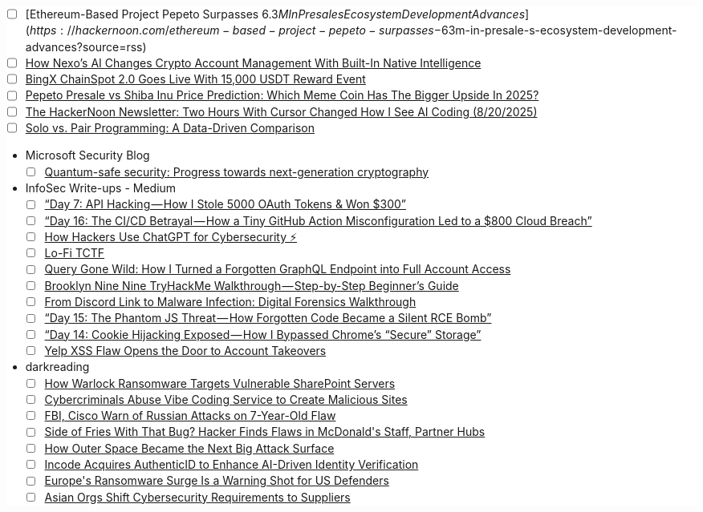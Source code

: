   - [ ] [Ethereum-Based Project Pepeto Surpasses $6.3M In Presale s Ecosystem Development Advances](https://hackernoon.com/ethereum-based-project-pepeto-surpasses-$63m-in-presale-s-ecosystem-development-advances?source=rss)
  - [ ] [How Nexo’s AI Changes Crypto Account Management With Built-In Native Intelligence](https://hackernoon.com/how-nexos-ai-changes-crypto-account-management-with-built-in-native-intelligence?source=rss)
  - [ ] [BingX ChainSpot 2.0 Goes Live With 15,000 USDT Reward Event](https://hackernoon.com/bingx-chainspot-20-goes-live-with-15000-usdt-reward-event?source=rss)
  - [ ] [Pepeto Presale vs Shiba Inu Price Prediction: Which Meme Coin Has The Bigger Upside In 2025?](https://hackernoon.com/pepeto-presale-vs-shiba-inu-price-prediction-which-meme-coin-has-the-bigger-upside-in-2025?source=rss)
  - [ ] [The HackerNoon Newsletter: Two Hours With Cursor Changed How I See AI Coding (8/20/2025)](https://hackernoon.com/8-20-2025-newsletter?source=rss)
  - [ ] [Solo vs. Pair Programming: A Data-Driven Comparison](https://hackernoon.com/solo-vs-pair-programming-a-data-driven-comparison?source=rss)
- Microsoft Security Blog
  - [ ] [Quantum-safe security: Progress towards next-generation cryptography](https://www.microsoft.com/en-us/security/blog/2025/08/20/quantum-safe-security-progress-towards-next-generation-cryptography/)
- InfoSec Write-ups - Medium
  - [ ] [“Day 7: API Hacking — How I Stole 5000 OAuth Tokens & Won $300”](https://infosecwriteups.com/day-7-api-hacking-how-i-stole-5000-oauth-tokens-won-300-49b988ed8e21?source=rss----7b722bfd1b8d---4)
  - [ ] [“Day 16: The CI/CD Betrayal — How a Tiny GitHub Action Misconfiguration Led to a $800 Cloud Breach”](https://infosecwriteups.com/day-16-the-ci-cd-betrayal-how-a-tiny-github-action-misconfiguration-led-to-a-800-cloud-breach-05a229c0684d?source=rss----7b722bfd1b8d---4)
  - [ ] [How Hackers Use ChatGPT for Cybersecurity ⚡](https://infosecwriteups.com/how-hackers-use-chatgpt-for-cybersecurity-bd221cb0bbcf?source=rss----7b722bfd1b8d---4)
  - [ ] [Lo-Fi TCTF](https://infosecwriteups.com/lo-fi-tctf-e3e4ab6a9200?source=rss----7b722bfd1b8d---4)
  - [ ] [Query Gone Wild: How I Turned a Forgotten GraphQL Endpoint into Full Account Access](https://infosecwriteups.com/query-gone-wild-how-i-turned-a-forgotten-graphql-endpoint-into-full-account-access-9d79d1f42970?source=rss----7b722bfd1b8d---4)
  - [ ] [Brooklyn Nine Nine TryHackMe Walkthrough — Step-by-Step Beginner’s Guide](https://infosecwriteups.com/brooklyn-nine-nine-tryhackme-walkthrough-step-by-step-beginners-guide-f61ed5223224?source=rss----7b722bfd1b8d---4)
  - [ ] [From Discord Link to Malware Infection: Digital  Forensics Walkthrough](https://infosecwriteups.com/from-discord-link-to-malware-infection-digital-forensics-walkthrough-0104bf7baee9?source=rss----7b722bfd1b8d---4)
  - [ ] [“Day 15: The Phantom JS Threat — How Forgotten Code Became a Silent RCE Bomb”](https://infosecwriteups.com/day-15-the-phantom-js-threat-how-forgotten-code-became-a-silent-rce-bomb-e4f9551b14d8?source=rss----7b722bfd1b8d---4)
  - [ ] [“Day 14: Cookie Hijacking Exposed — How I Bypassed Chrome’s “Secure” Storage”](https://infosecwriteups.com/day-14-cookie-hijacking-exposed-how-i-bypassed-chromes-secure-storage-9648b32ba6f5?source=rss----7b722bfd1b8d---4)
  - [ ] [Yelp XSS Flaw Opens the Door to Account Takeovers](https://infosecwriteups.com/yelp-xss-flaw-opens-the-door-to-account-takeovers-3c058a87dc3e?source=rss----7b722bfd1b8d---4)
- darkreading
  - [ ] [How Warlock Ransomware Targets Vulnerable SharePoint Servers](https://www.darkreading.com/vulnerabilities-threats/warlock-ransomware-targets-vulnerable-sharepoint-servers)
  - [ ] [Cybercriminals Abuse Vibe Coding Service to Create Malicious Sites](https://www.darkreading.com/cyberattacks-data-breaches/cybercriminals-abuse-vibe-coding-service-malicious-sites)
  - [ ] [FBI, Cisco Warn of Russian Attacks on 7-Year-Old Flaw](https://www.darkreading.com/cyberattacks-data-breaches/fbi-cisco-warn-russian-attacks-7-year-old-flaw)
  - [ ] [Side of Fries With That Bug? Hacker Finds Flaws in McDonald's Staff, Partner Hubs](https://www.darkreading.com/cybersecurity-operations/hacker-finds-flaws-mcdonalds-staff-partner-hubs)
  - [ ] [How Outer Space Became the Next Big Attack Surface](https://www.darkreading.com/cyberattacks-data-breaches/outer-space-next-attack-surface)
  - [ ] [Incode Acquires AuthenticID to Enhance AI-Driven Identity Verification](https://www.darkreading.com/cyber-risk/incode-acquires-authenticid-enhance-ai-driven-identity-verification)
  - [ ] [Europe's Ransomware Surge Is a Warning Shot for US Defenders](https://www.darkreading.com/threat-intelligence/europes-ransomware-surge-warning-shot)
  - [ ] [Asian Orgs Shift Cybersecurity Requirements to Suppliers](https://www.darkreading.com/cyber-risk/breaches-rise-asian-orgs-cybersecurity-requirements-suppliers)